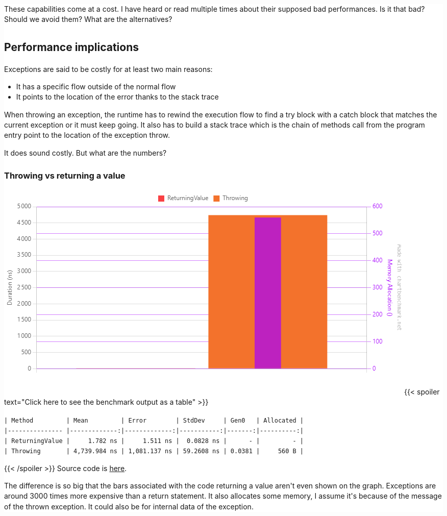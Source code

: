 These capabilities come at a cost. I have heard or read multiple times about their supposed bad performances.
Is it that bad? Should we avoid them? What are the alternatives?

## Performance implications

Exceptions are said to be costly for at least two main reasons:
- It has a specific flow outside of the normal flow
- It points to the location of the error thanks to the stack trace

When throwing an exception, the runtime has to rewind the execution flow to find a try block with a catch block that matches the current exception or it must keep going. It also has to build a stack trace which is the chain of methods call from the program entry point to the location of the exception throw.

It does sound costly. But what are the numbers?

### Throwing vs returning a value

![Comparing returning a value versus throwing an exception](benchmarks/throwing-vs-returning/linear-graph.png)
{{< spoiler text="Click here to see the benchmark output as a table" >}}
```text
| Method         | Mean         | Error        | StdDev     | Gen0   | Allocated |
|--------------- |-------------:|-------------:|-----------:|-------:|----------:|
| ReturningValue |     1.782 ns |     1.511 ns |  0.0828 ns |      - |         - |
| Throwing       | 4,739.984 ns | 1,081.137 ns | 59.2608 ns | 0.0381 |     560 B |
```
{{< /spoiler >}}
Source code is [here](https://github.com/rchoffardet/dotnet-benchmarks/blob/main/Rchoffardet.Benchmarks/ExceptionPerformance/ThrowingExceptionVersusReturningValueBenchmark.cs).

The difference is so big that the bars associated with the code returning a value aren't even shown on the graph. Exceptions are around 3000 times more expensive than a return statement. It also allocates some memory, I assume it's because of the message of the thrown exception. It could also be for internal data of the exception.
